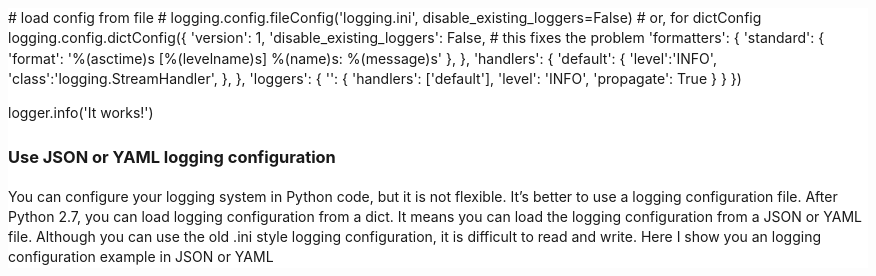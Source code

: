 <span class="c"># load config from file </span>
<span class="c"># logging.config.fileConfig('logging.ini', disable_existing_loggers=False)</span>
<span class="c"># or, for dictConfig</span>
<span class="n">logging</span><span class="o">.</span><span class="n">config</span><span class="o">.</span><span class="n">dictConfig</span><span class="p">({</span>
    <span class="s">'version'</span><span class="p">:</span> <span class="mi">1</span><span class="p">,</span>
    <span class="s">'disable_existing_loggers'</span><span class="p">:</span> <span class="bp">False</span><span class="p">,</span>  <span class="c"># this fixes the problem</span>
    <span class="s">'formatters'</span><span class="p">:</span> <span class="p">{</span>
        <span class="s">'standard'</span><span class="p">:</span> <span class="p">{</span>
            <span class="s">'format'</span><span class="p">:</span> <span class="s">'</span><span class="si">%(asctime)s</span><span class="s"> [</span><span class="si">%(levelname)s</span><span class="s">] </span><span class="si">%(name)s</span><span class="s">: </span><span class="si">%(message)s</span><span class="s">'</span>
        <span class="p">},</span>
    <span class="p">},</span>
    <span class="s">'handlers'</span><span class="p">:</span> <span class="p">{</span>
        <span class="s">'default'</span><span class="p">:</span> <span class="p">{</span>
            <span class="s">'level'</span><span class="p">:</span><span class="s">'INFO'</span><span class="p">,</span>
            <span class="s">'class'</span><span class="p">:</span><span class="s">'logging.StreamHandler'</span><span class="p">,</span>
        <span class="p">},</span>
    <span class="p">},</span>
    <span class="s">'loggers'</span><span class="p">:</span> <span class="p">{</span>
        <span class="s">''</span><span class="p">:</span> <span class="p">{</span>
            <span class="s">'handlers'</span><span class="p">:</span> <span class="p">[</span><span class="s">'default'</span><span class="p">],</span>
            <span class="s">'level'</span><span class="p">:</span> <span class="s">'INFO'</span><span class="p">,</span>
            <span class="s">'propagate'</span><span class="p">:</span> <span class="bp">True</span>
        <span class="p">}</span>
    <span class="p">}</span>
<span class="p">})</span>

<span class="n">logger</span><span class="o">.</span><span class="n">info</span><span class="p">(</span><span class="s">'It works!'</span><span class="p">)</span>
</pre>
  </div>
  
  <h3>
    Use JSON or YAML logging configuration
  </h3>
  
  <p>
    You can configure your logging system in Python code, but it is not flexible. It’s better to use a logging configuration file. After Python 2.7, you can load logging configuration from a dict. It means you can load the logging configuration from a JSON or YAML file. Although you can use the old .ini style logging configuration, it is difficult to read and write. Here I show you an logging configuration example in JSON or YAML
  </p>
  

 [1]: http://localhost/wordpress
 [2]: http://localhost/wordpress/3372.html